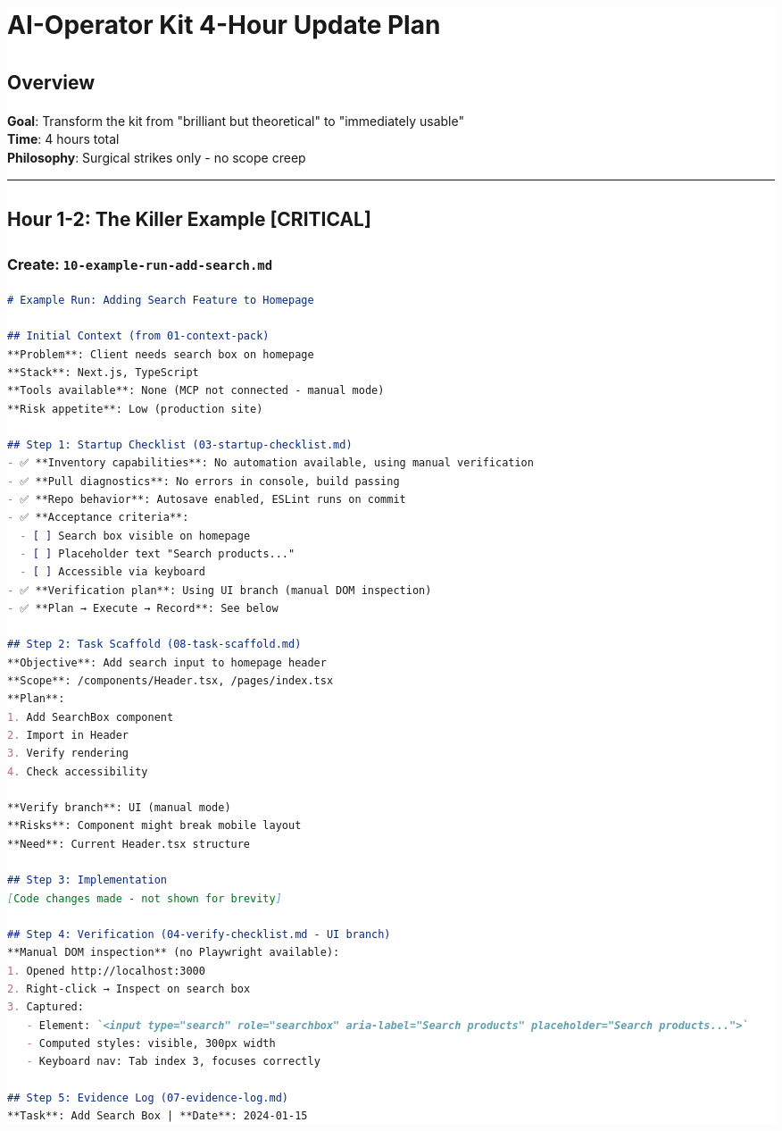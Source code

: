 # AI-Operator Kit 4-Hour Update Plan

## Overview
**Goal**: Transform the kit from "brilliant but theoretical" to "immediately usable"  
**Time**: 4 hours total  
**Philosophy**: Surgical strikes only - no scope creep

---

## Hour 1-2: The Killer Example [CRITICAL]

### Create: `10-example-run-add-search.md`

```markdown
# Example Run: Adding Search Feature to Homepage

## Initial Context (from 01-context-pack)
**Problem**: Client needs search box on homepage  
**Stack**: Next.js, TypeScript  
**Tools available**: None (MCP not connected - manual mode)  
**Risk appetite**: Low (production site)

## Step 1: Startup Checklist (03-startup-checklist.md)
- ✅ **Inventory capabilities**: No automation available, using manual verification
- ✅ **Pull diagnostics**: No errors in console, build passing
- ✅ **Repo behavior**: Autosave enabled, ESLint runs on commit
- ✅ **Acceptance criteria**: 
  - [ ] Search box visible on homepage
  - [ ] Placeholder text "Search products..."
  - [ ] Accessible via keyboard
- ✅ **Verification plan**: Using UI branch (manual DOM inspection)
- ✅ **Plan → Execute → Record**: See below

## Step 2: Task Scaffold (08-task-scaffold.md)
**Objective**: Add search input to homepage header  
**Scope**: /components/Header.tsx, /pages/index.tsx  
**Plan**:
1. Add SearchBox component
2. Import in Header
3. Verify rendering
4. Check accessibility

**Verify branch**: UI (manual mode)  
**Risks**: Component might break mobile layout  
**Need**: Current Header.tsx structure

## Step 3: Implementation
[Code changes made - not shown for brevity]

## Step 4: Verification (04-verify-checklist.md - UI branch)
**Manual DOM inspection** (no Playwright available):
1. Opened http://localhost:3000
2. Right-click → Inspect on search box
3. Captured:
   - Element: `<input type="search" role="searchbox" aria-label="Search products" placeholder="Search products...">`
   - Computed styles: visible, 300px width
   - Keyboard nav: Tab index 3, focuses correctly

## Step 5: Evidence Log (07-evidence-log.md)
**Task**: Add Search Box | **Date**: 2024-01-15
```